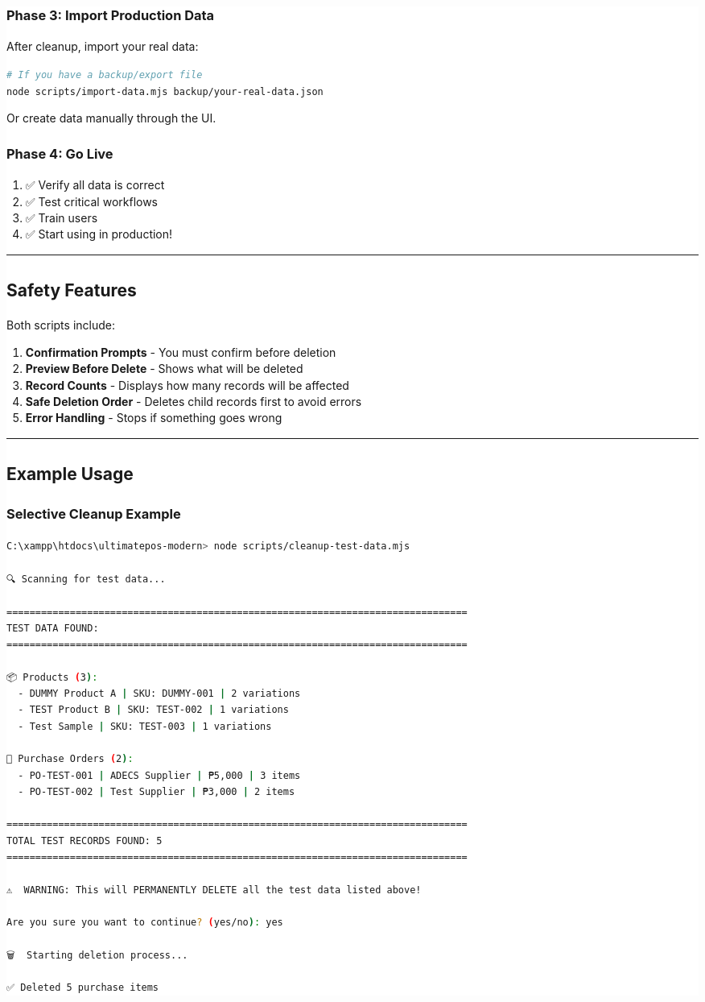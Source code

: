 ### Phase 3: Import Production Data

After cleanup, import your real data:

```bash
# If you have a backup/export file
node scripts/import-data.mjs backup/your-real-data.json
```

Or create data manually through the UI.

### Phase 4: Go Live

1. ✅ Verify all data is correct
2. ✅ Test critical workflows
3. ✅ Train users
4. ✅ Start using in production!

---

## Safety Features

Both scripts include:

1. **Confirmation Prompts** - You must confirm before deletion
2. **Preview Before Delete** - Shows what will be deleted
3. **Record Counts** - Displays how many records will be affected
4. **Safe Deletion Order** - Deletes child records first to avoid errors
5. **Error Handling** - Stops if something goes wrong

---

## Example Usage

### Selective Cleanup Example

```bash
C:\xampp\htdocs\ultimatepos-modern> node scripts/cleanup-test-data.mjs

🔍 Scanning for test data...

================================================================================
TEST DATA FOUND:
================================================================================

📦 Products (3):
  - DUMMY Product A | SKU: DUMMY-001 | 2 variations
  - TEST Product B | SKU: TEST-002 | 1 variations
  - Test Sample | SKU: TEST-003 | 1 variations

🛒 Purchase Orders (2):
  - PO-TEST-001 | ADECS Supplier | ₱5,000 | 3 items
  - PO-TEST-002 | Test Supplier | ₱3,000 | 2 items

================================================================================
TOTAL TEST RECORDS FOUND: 5
================================================================================

⚠️  WARNING: This will PERMANENTLY DELETE all the test data listed above!

Are you sure you want to continue? (yes/no): yes

🗑️  Starting deletion process...

✅ Deleted 5 purchase items
```